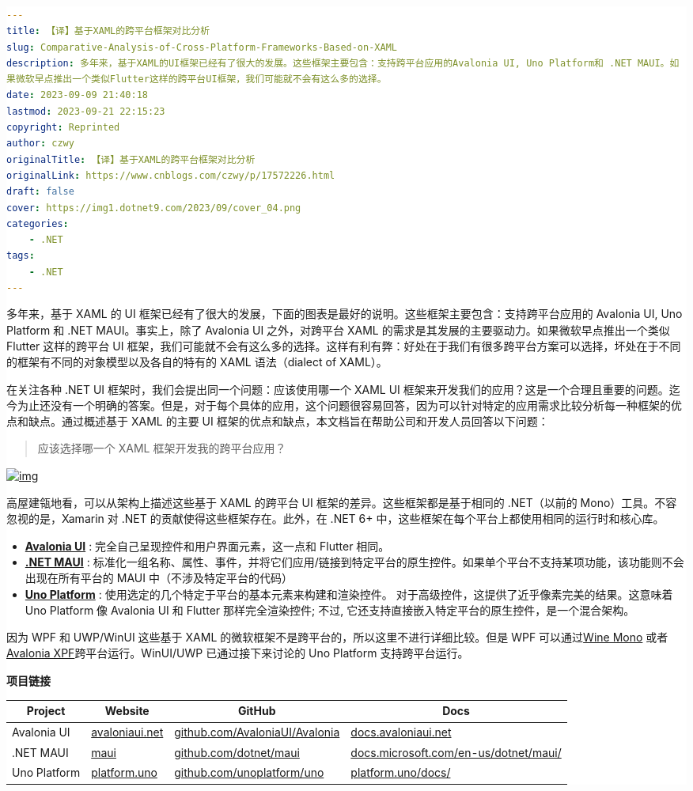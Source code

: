 ```yaml
---
title: 【译】基于XAML的跨平台框架对比分析
slug: Comparative-Analysis-of-Cross-Platform-Frameworks-Based-on-XAML
description: 多年来，基于XAML的UI框架已经有了很大的发展。这些框架主要包含：支持跨平台应用的Avalonia UI, Uno Platform和 .NET MAUI。如果微软早点推出一个类似Flutter这样的跨平台UI框架，我们可能就不会有这么多的选择。
date: 2023-09-09 21:40:18
lastmod: 2023-09-21 22:15:23
copyright: Reprinted
author: czwy
originalTitle: 【译】基于XAML的跨平台框架对比分析
originalLink: https://www.cnblogs.com/czwy/p/17572226.html
draft: false
cover: https://img1.dotnet9.com/2023/09/cover_04.png
categories: 
    - .NET
tags: 
    - .NET
---
```


多年来，基于 XAML 的 UI 框架已经有了很大的发展，下面的图表是最好的说明。这些框架主要包含：支持跨平台应用的 Avalonia UI, Uno Platform 和 .NET MAUI。事实上，除了 Avalonia UI 之外，对跨平台 XAML 的需求是其发展的主要驱动力。如果微软早点推出一个类似 Flutter 这样的跨平台 UI 框架，我们可能就不会有这么多的选择。这样有利有弊：好处在于我们有很多跨平台方案可以选择，坏处在于不同的框架有不同的对象模型以及各自的特有的 XAML 语法（dialect of XAML）。

在关注各种 .NET UI 框架时，我们会提出同一个问题：应该使用哪一个 XAML UI 框架来开发我们的应用？这是一个合理且重要的问题。迄今为止还没有一个明确的答案。但是，对于每个具体的应用，这个问题很容易回答，因为可以针对特定的应用需求比较分析每一种框架的优点和缺点。通过概述基于 XAML 的主要 UI 框架的优点和缺点，本文档旨在帮助公司和开发人员回答以下问题：

> 应该选择哪一个 XAML 框架开发我的跨平台应用？

[![img](https://img1.dotnet9.com/2023/09/cover_04.png)](https://img2023.cnblogs.com/blog/3056716/202307/3056716-20230721184841650-322714980.png)

高屋建瓴地看，可以从架构上描述这些基于 XAML 的跨平台 UI 框架的差异。这些框架都是基于相同的 .NET（以前的 Mono）工具。不容忽视的是，Xamarin 对 .NET 的贡献使得这些框架存在。此外，在 .NET 6+ 中，这些框架在每个平台上都使用相同的运行时和核心库。

- [**Avalonia UI**](https://github.com/AvaloniaUI/Avalonia) : 完全自己呈现控件和用户界面元素，这一点和 Flutter 相同。
- [**.NET MAUI**](https://github.com/dotnet/maui) : 标准化一组名称、属性、事件，并将它们应用/链接到特定平台的原生控件。如果单个平台不支持某项功能，该功能则不会出现在所有平台的 MAUI 中（不涉及特定平台的代码）
- [**Uno Platform**](https://github.com/unoplatform/uno) : 使用选定的几个特定于平台的基本元素来构建和渲染控件。 对于高级控件，这提供了近乎像素完美的结果。这意味着 Uno Platform 像 Avalonia UI 和 Flutter 那样完全渲染控件; 不过, 它还支持直接嵌入特定平台的原生控件，是一个混合架构。

因为 WPF 和 UWP/WinUI 这些基于 XAML 的微软框架不是跨平台的，所以这里不进行详细比较。但是 WPF 可以通过[Wine Mono](https://github.com/madewokherd/wine-mono) 或者 [Avalonia XPF](https://avaloniaui.net/XPF)跨平台运行。WinUI/UWP 已通过接下来讨论的 Uno Platform 支持跨平台运行。

**项目链接**

| Project      | Website                                              | GitHub                                                                   | Docs                                                                                   |
| ------------ | ---------------------------------------------------- | ------------------------------------------------------------------------ | -------------------------------------------------------------------------------------- |
| Avalonia UI  | [avaloniaui.net](https://avaloniaui.net/)            | [github.com/AvaloniaUI/Avalonia](https://github.com/AvaloniaUI/Avalonia) | [docs.avaloniaui.net](https://docs.avaloniaui.net/)                                    |
| .NET MAUI    | [maui](https://dotnet.microsoft.com/en-us/apps/maui) | [github.com/dotnet/maui](https://github.com/dotnet/maui)                 | [docs.microsoft.com/en-us/dotnet/maui/](https://docs.microsoft.com/en-us/dotnet/maui/) |
| Uno Platform | [platform.uno](https://platform.uno/)                | [github.com/unoplatform/uno](https://github.com/unoplatform/uno)         | [platform.uno/docs/](https://platform.uno/docs/articles/intro.html)                    |
